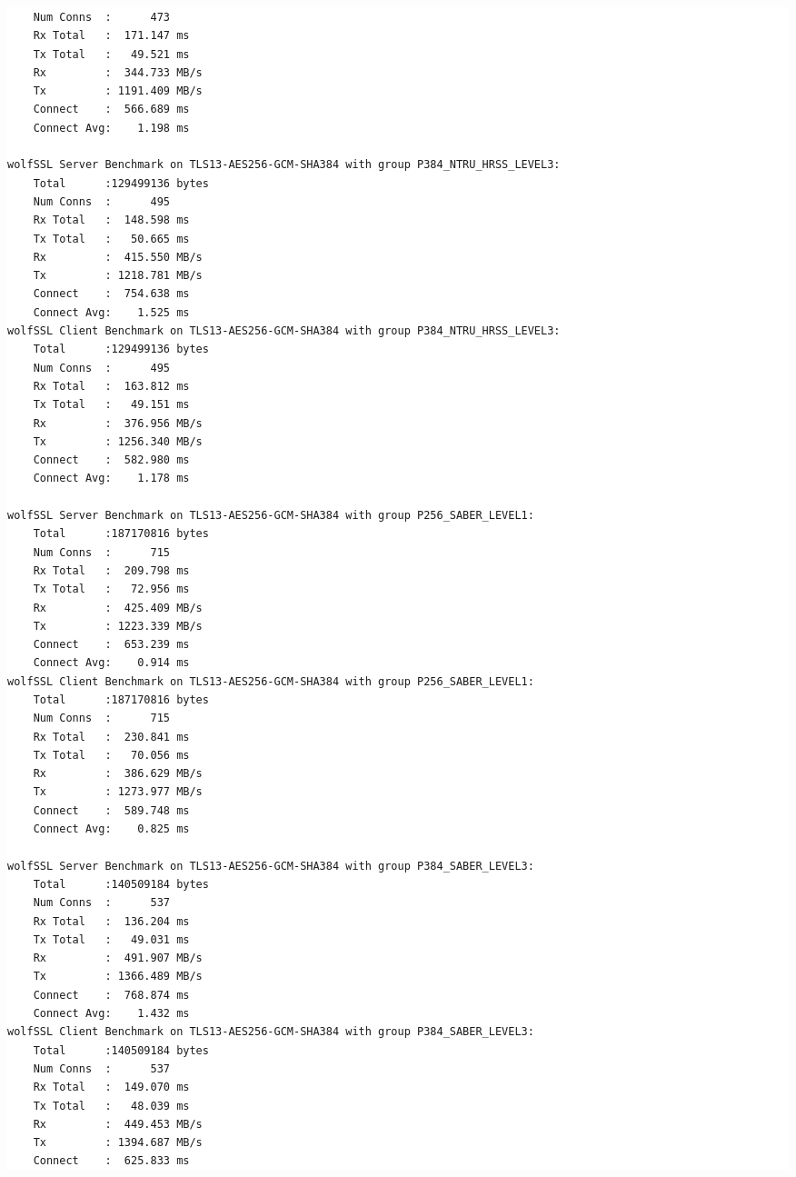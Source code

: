 ```text
    Num Conns  :      473
    Rx Total   :  171.147 ms
    Tx Total   :   49.521 ms
    Rx         :  344.733 MB/s
    Tx         : 1191.409 MB/s
    Connect    :  566.689 ms
    Connect Avg:    1.198 ms

wolfSSL Server Benchmark on TLS13-AES256-GCM-SHA384 with group P384_NTRU_HRSS_LEVEL3:
    Total      :129499136 bytes
    Num Conns  :      495
    Rx Total   :  148.598 ms
    Tx Total   :   50.665 ms
    Rx         :  415.550 MB/s
    Tx         : 1218.781 MB/s
    Connect    :  754.638 ms
    Connect Avg:    1.525 ms
wolfSSL Client Benchmark on TLS13-AES256-GCM-SHA384 with group P384_NTRU_HRSS_LEVEL3:
    Total      :129499136 bytes
    Num Conns  :      495
    Rx Total   :  163.812 ms
    Tx Total   :   49.151 ms
    Rx         :  376.956 MB/s
    Tx         : 1256.340 MB/s
    Connect    :  582.980 ms
    Connect Avg:    1.178 ms

wolfSSL Server Benchmark on TLS13-AES256-GCM-SHA384 with group P256_SABER_LEVEL1:
    Total      :187170816 bytes
    Num Conns  :      715
    Rx Total   :  209.798 ms
    Tx Total   :   72.956 ms
    Rx         :  425.409 MB/s
    Tx         : 1223.339 MB/s
    Connect    :  653.239 ms
    Connect Avg:    0.914 ms
wolfSSL Client Benchmark on TLS13-AES256-GCM-SHA384 with group P256_SABER_LEVEL1:
    Total      :187170816 bytes
    Num Conns  :      715
    Rx Total   :  230.841 ms
    Tx Total   :   70.056 ms
    Rx         :  386.629 MB/s
    Tx         : 1273.977 MB/s
    Connect    :  589.748 ms
    Connect Avg:    0.825 ms

wolfSSL Server Benchmark on TLS13-AES256-GCM-SHA384 with group P384_SABER_LEVEL3:
    Total      :140509184 bytes
    Num Conns  :      537
    Rx Total   :  136.204 ms
    Tx Total   :   49.031 ms
    Rx         :  491.907 MB/s
    Tx         : 1366.489 MB/s
    Connect    :  768.874 ms
    Connect Avg:    1.432 ms
wolfSSL Client Benchmark on TLS13-AES256-GCM-SHA384 with group P384_SABER_LEVEL3:
    Total      :140509184 bytes
    Num Conns  :      537
    Rx Total   :  149.070 ms
    Tx Total   :   48.039 ms
    Rx         :  449.453 MB/s
    Tx         : 1394.687 MB/s
    Connect    :  625.833 ms
```